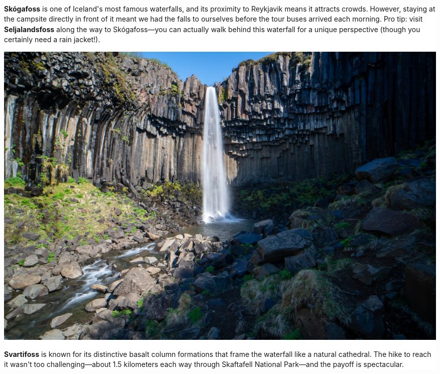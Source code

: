 **Skógafoss** is one of Iceland's most famous waterfalls, and its proximity to Reykjavik means it attracts crowds. However, staying at the campsite directly in front of it meant we had the falls to ourselves before the tour buses arrived each morning. Pro tip: visit **Seljalandsfoss** along the way to Skógafoss—you can actually walk behind this waterfall for a unique perspective (though you certainly need a rain jacket!).

![](/img/Iceland/Svartifoss.jpeg)

**Svartifoss** is known for its distinctive basalt column formations that frame the waterfall like a natural cathedral. The hike to reach it wasn't too challenging—about 1.5 kilometers each way through Skaftafell National Park—and the payoff is spectacular.
